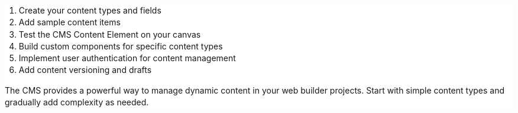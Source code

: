 1. Create your content types and fields
2. Add sample content items
3. Test the CMS Content Element on your canvas
4. Build custom components for specific content types
5. Implement user authentication for content management
6. Add content versioning and drafts

The CMS provides a powerful way to manage dynamic content in your web builder projects. Start with simple content types and gradually add complexity as needed.